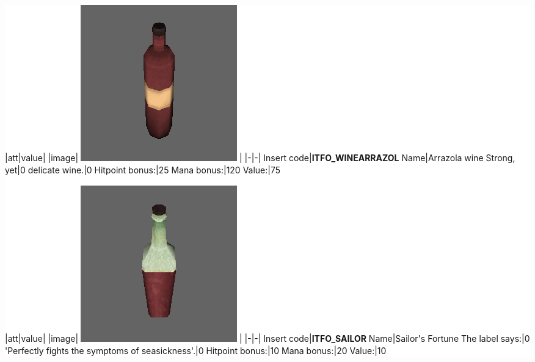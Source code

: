 |att|value|
|image| ![ITFO_WINEARRAZOL](https://github.com/auronen/CoM-itemlist/blob/master/img/ITFO_WINEARRAZOL.png?raw=true) | 
|-|-|
Insert code|**ITFO_WINEARRAZOL**
Name|Arrazola wine
Strong, yet|0
delicate wine.|0
Hitpoint bonus:|25
Mana bonus:|120
Value:|75

|att|value|
|image| ![ITFO_SAILOR](https://github.com/auronen/CoM-itemlist/blob/master/img/ITFO_SAILOR.png?raw=true) | 
|-|-|
Insert code|**ITFO_SAILOR**
Name|Sailor's Fortune
The label says:|0
'Perfectly fights the symptoms of seasickness'.|0
Hitpoint bonus:|10
Mana bonus:|20
Value:|10
